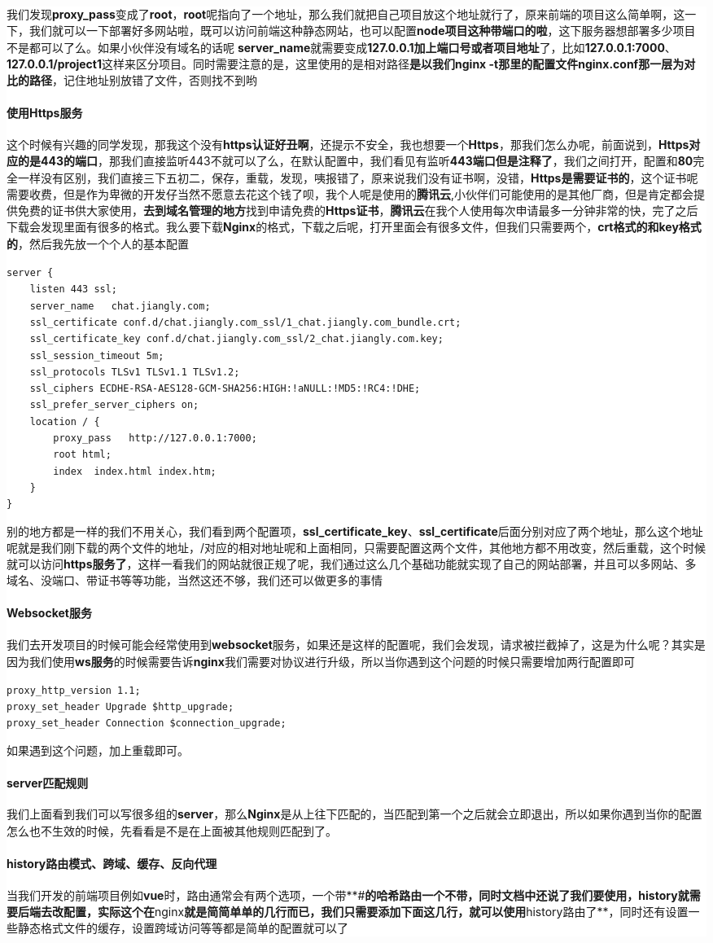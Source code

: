 我们发现**proxy_pass**变成了**root**，**root**呢指向了一个地址，那么我们就把自己项目放这个地址就行了，原来前端的项目这么简单啊，这一下，我们就可以一下部署好多网站啦，既可以访问前端这种静态网站，也可以配置**node项目这种带端口的啦**，这下服务器想部署多少项目不是都可以了么。如果小伙伴没有域名的话呢 **server_name**就需要变成**127.0.0.1加上端口号或者项目地址**了，比如**127.0.0.1:7000**、**127.0.0.1/project1**这样来区分项目。同时需要注意的是，这里使用的是相对路径**是以我们nginx -t那里的配置文件nginx.conf那一层为对比的路径**，记住地址别放错了文件，否则找不到哟

#### 使用Https服务

这个时候有兴趣的同学发现，那我这个没有**https认证好丑啊**，还提示不安全，我也想要一个**Https**，那我们怎么办呢，前面说到，**Https对应的是443的端口**，那我们直接监听443不就可以了么，在默认配置中，我们看见有监听**443端口但是注释了**，我们之间打开，配置和**80**完全一样没有区别，我们直接三下五初二，保存，重载，发现，咦报错了，原来说我们没有证书啊，没错，**Https是需要证书的**，这个证书呢需要收费，但是作为卑微的开发仔当然不愿意去花这个钱了呗，我个人呢是使用的**腾讯云**,小伙伴们可能使用的是其他厂商，但是肯定都会提供免费的证书供大家使用，**去到域名管理的地方**找到申请免费的**Https证书**，**腾讯云**在我个人使用每次申请最多一分钟非常的快，完了之后下载会发现里面有很多的格式。我么要下载**Nginx**的格式，下载之后呢，打开里面会有很多文件，但我们只需要两个，**crt格式的和key格式的**，然后我先放一个个人的基本配置

```
server {
    listen 443 ssl;
    server_name   chat.jiangly.com;
    ssl_certificate conf.d/chat.jiangly.com_ssl/1_chat.jiangly.com_bundle.crt; 
    ssl_certificate_key conf.d/chat.jiangly.com_ssl/2_chat.jiangly.com.key; 
    ssl_session_timeout 5m;
    ssl_protocols TLSv1 TLSv1.1 TLSv1.2; 
    ssl_ciphers ECDHE-RSA-AES128-GCM-SHA256:HIGH:!aNULL:!MD5:!RC4:!DHE; 
    ssl_prefer_server_ciphers on;
    location / {
        proxy_pass   http://127.0.0.1:7000;
        root html; 
        index  index.html index.htm;
    }       
}
```

别的地方都是一样的我们不用关心，我们看到两个配置项，**ssl_certificate_key**、**ssl_certificate**后面分别对应了两个地址，那么这个地址呢就是我们刚下载的两个文件的地址，/对应的相对地址呢和上面相同，只需要配置这两个文件，其他地方都不用改变，然后重载，这个时候就可以访问**https服务了**，这样一看我们的网站就很正规了呢，我们通过这么几个基础功能就实现了自己的网站部署，并且可以多网站、多域名、没端口、带证书等等功能，当然这还不够，我们还可以做更多的事情

#### Websocket服务

我们去开发项目的时候可能会经常使用到**websocket**服务，如果还是这样的配置呢，我们会发现，请求被拦截掉了，这是为什么呢？其实是因为我们使用**ws服务**的时候需要告诉**nginx**我们需要对协议进行升级，所以当你遇到这个问题的时候只需要增加两行配置即可

```
proxy_http_version 1.1;
proxy_set_header Upgrade $http_upgrade;
proxy_set_header Connection $connection_upgrade;
```

如果遇到这个问题，加上重载即可。

#### server匹配规则

我们上面看到我们可以写很多组的**server**，那么**Nginx**是从上往下匹配的，当匹配到第一个之后就会立即退出，所以如果你遇到当你的配置怎么也不生效的时候，先看看是不是在上面被其他规则匹配到了。

#### history路由模式、跨域、缓存、反向代理

当我们开发的前端项目例如**vue**时，路由通常会有两个选项，一个带**#**的哈希路由一个不带，同时文档中还说了我们要使用，**history**就需要后端去改配置，实际这个在**nginx**就是简简单单的几行而已，我们只需要添加下面这几行，就可以使用**history路由了**，同时还有设置一些静态格式文件的缓存，设置跨域访问等等都是简单的配置就可以了
